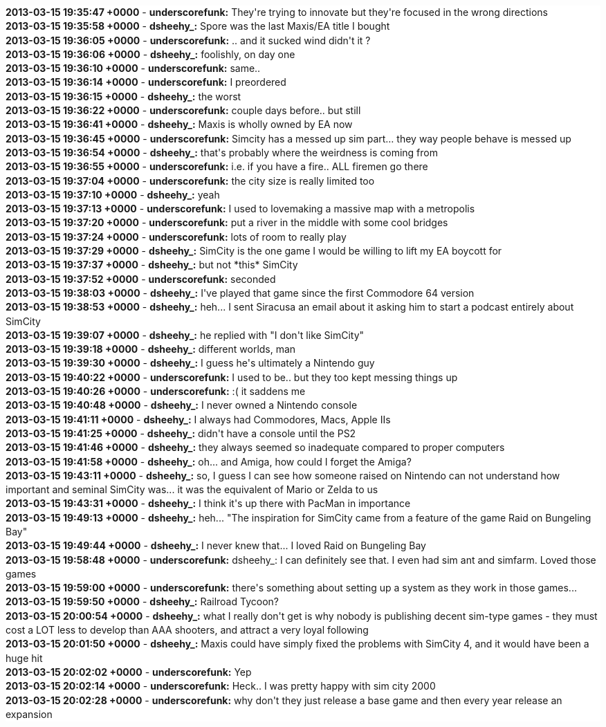 **2013-03-15 19:35:47 +0000** - **underscorefunk:** They&apos;re trying to innovate but they&apos;re focused in the wrong directions  
**2013-03-15 19:35:58 +0000** - **dsheehy_:** Spore was the last Maxis/EA title I bought  
**2013-03-15 19:36:05 +0000** - **underscorefunk:** .. and it sucked wind didn&apos;t it ?  
**2013-03-15 19:36:06 +0000** - **dsheehy_:** foolishly, on day one  
**2013-03-15 19:36:10 +0000** - **underscorefunk:** same..  
**2013-03-15 19:36:14 +0000** - **underscorefunk:** I preordered  
**2013-03-15 19:36:15 +0000** - **dsheehy_:** the worst  
**2013-03-15 19:36:22 +0000** - **underscorefunk:** couple days before.. but still  
**2013-03-15 19:36:41 +0000** - **dsheehy_:** Maxis is wholly owned by EA now  
**2013-03-15 19:36:45 +0000** - **underscorefunk:** Simcity has a messed up sim part&hellip; they way people behave is messed up  
**2013-03-15 19:36:54 +0000** - **dsheehy_:** that&apos;s probably where the weirdness is coming from  
**2013-03-15 19:36:55 +0000** - **underscorefunk:** i.e. if you have a fire.. ALL firemen go there  
**2013-03-15 19:37:04 +0000** - **underscorefunk:** the city size is really limited too  
**2013-03-15 19:37:10 +0000** - **dsheehy_:** yeah  
**2013-03-15 19:37:13 +0000** - **underscorefunk:** I used to lovemaking a massive map with a metropolis  
**2013-03-15 19:37:20 +0000** - **underscorefunk:** put a river in the middle with some cool bridges  
**2013-03-15 19:37:24 +0000** - **underscorefunk:** lots of room to really play  
**2013-03-15 19:37:29 +0000** - **dsheehy_:** SimCity is the one game I would be willing to lift my EA boycott for  
**2013-03-15 19:37:37 +0000** - **dsheehy_:** but not &ast;this&ast; SimCity  
**2013-03-15 19:37:52 +0000** - **underscorefunk:** seconded  
**2013-03-15 19:38:03 +0000** - **dsheehy_:** I&apos;ve played that game since the first Commodore 64 version  
**2013-03-15 19:38:53 +0000** - **dsheehy_:** heh... I sent Siracusa an email about it asking him to start a podcast entirely about SimCity  
**2013-03-15 19:39:07 +0000** - **dsheehy_:** he replied with "I don&apos;t like SimCity"  
**2013-03-15 19:39:18 +0000** - **dsheehy_:** different worlds, man  
**2013-03-15 19:39:30 +0000** - **dsheehy_:** I guess he&apos;s ultimately a Nintendo guy  
**2013-03-15 19:40:22 +0000** - **underscorefunk:** I used to be.. but they too kept messing things up  
**2013-03-15 19:40:26 +0000** - **underscorefunk:** :( it saddens me  
**2013-03-15 19:40:48 +0000** - **dsheehy_:** I never owned a Nintendo console  
**2013-03-15 19:41:11 +0000** - **dsheehy_:** I always had Commodores, Macs, Apple IIs  
**2013-03-15 19:41:25 +0000** - **dsheehy_:** didn&apos;t have a console until the PS2  
**2013-03-15 19:41:46 +0000** - **dsheehy_:** they always seemed so inadequate compared to proper computers  
**2013-03-15 19:41:58 +0000** - **dsheehy_:** oh... and Amiga, how could I forget the Amiga?  
**2013-03-15 19:43:11 +0000** - **dsheehy_:** so, I guess I can see how someone raised on Nintendo can not understand how important and seminal SimCity was... it was the equivalent of Mario or Zelda to us  
**2013-03-15 19:43:31 +0000** - **dsheehy_:** I think it&apos;s up there with PacMan in importance  
**2013-03-15 19:49:13 +0000** - **dsheehy_:** heh... "The inspiration for SimCity came from a feature of the game Raid on Bungeling Bay"  
**2013-03-15 19:49:44 +0000** - **dsheehy_:** I never knew that... I loved Raid on Bungeling Bay  
**2013-03-15 19:58:48 +0000** - **underscorefunk:** dsheehy&#95;: I can definitely see that. I even had sim ant and simfarm. Loved those games  
**2013-03-15 19:59:00 +0000** - **underscorefunk:** there&apos;s something about setting up a system as they work in those games...  
**2013-03-15 19:59:50 +0000** - **dsheehy_:** Railroad Tycoon?  
**2013-03-15 20:00:54 +0000** - **dsheehy_:** what I really don&apos;t get is why nobody is publishing decent sim-type games - they must cost a LOT less to develop than AAA shooters, and attract a very loyal following  
**2013-03-15 20:01:50 +0000** - **dsheehy_:** Maxis could have simply fixed the problems with SimCity 4, and it would have been a huge hit  
**2013-03-15 20:02:02 +0000** - **underscorefunk:** Yep  
**2013-03-15 20:02:14 +0000** - **underscorefunk:** Heck.. I was pretty happy with sim city 2000  
**2013-03-15 20:02:28 +0000** - **underscorefunk:** why don&apos;t they just release a base game and then every year release an expansion  
